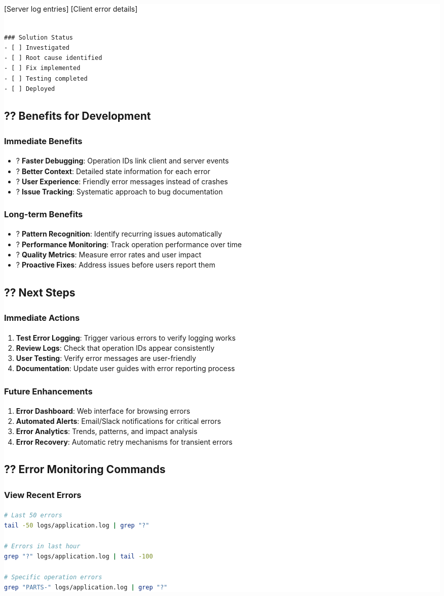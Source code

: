 ```markdown
```
[Server log entries]
[Client error details]
```

### Solution Status
- [ ] Investigated
- [ ] Root cause identified
- [ ] Fix implemented
- [ ] Testing completed
- [ ] Deployed
```

## ?? **Benefits for Development**

### **Immediate Benefits**
- ? **Faster Debugging**: Operation IDs link client and server events
- ? **Better Context**: Detailed state information for each error
- ? **User Experience**: Friendly error messages instead of crashes
- ? **Issue Tracking**: Systematic approach to bug documentation

### **Long-term Benefits**
- ? **Pattern Recognition**: Identify recurring issues automatically
- ? **Performance Monitoring**: Track operation performance over time
- ? **Quality Metrics**: Measure error rates and user impact
- ? **Proactive Fixes**: Address issues before users report them

## ?? **Next Steps**

### **Immediate Actions**
1. **Test Error Logging**: Trigger various errors to verify logging works
2. **Review Logs**: Check that operation IDs appear consistently
3. **User Testing**: Verify error messages are user-friendly
4. **Documentation**: Update user guides with error reporting process

### **Future Enhancements**
1. **Error Dashboard**: Web interface for browsing errors
2. **Automated Alerts**: Email/Slack notifications for critical errors
3. **Error Analytics**: Trends, patterns, and impact analysis
4. **Error Recovery**: Automatic retry mechanisms for transient errors

## ?? **Error Monitoring Commands**

### **View Recent Errors**
```bash
# Last 50 errors
tail -50 logs/application.log | grep "?"

# Errors in last hour
grep "?" logs/application.log | tail -100

# Specific operation errors
grep "PARTS-" logs/application.log | grep "?"
```
